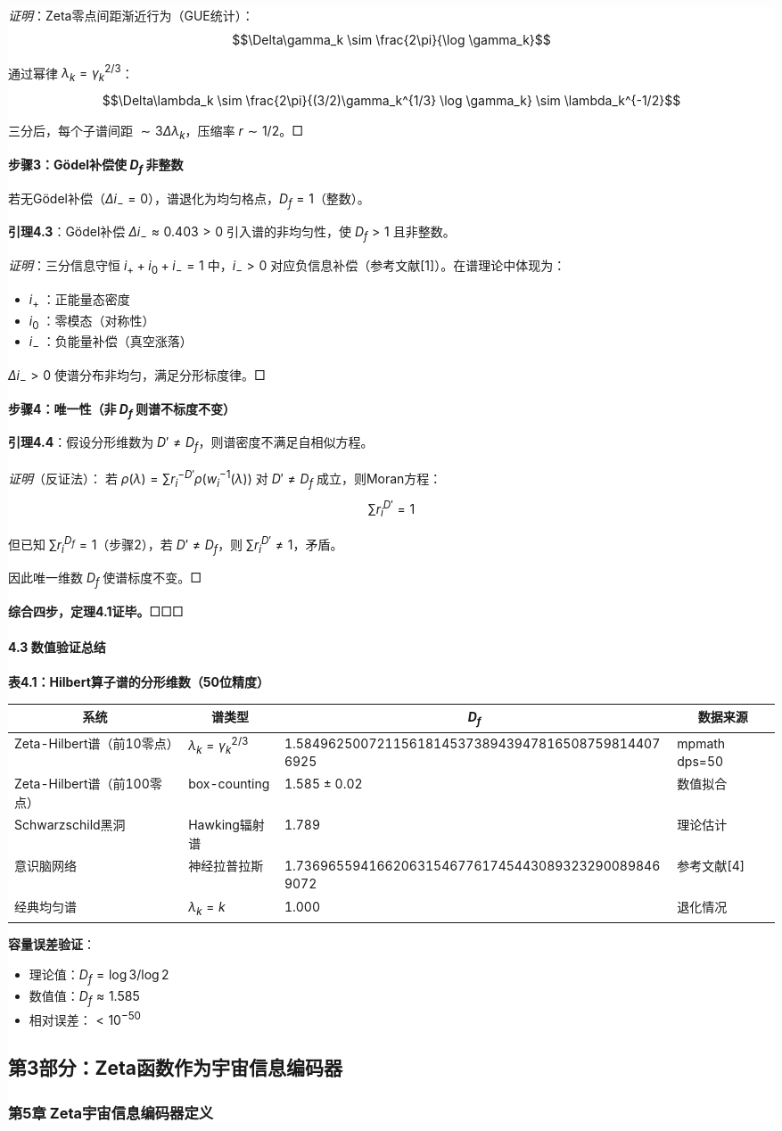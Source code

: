*证明*：Zeta零点间距渐近行为（GUE统计）：
$$\Delta\gamma_k \sim \frac{2\pi}{\log \gamma_k}$$

通过幂律 $\lambda_k = \gamma_k^{2/3}$：
$$\Delta\lambda_k \sim \frac{2\pi}{(3/2)\gamma_k^{1/3} \log \gamma_k} \sim \lambda_k^{-1/2}$$

三分后，每个子谱间距 $\sim 3\Delta\lambda_k$，压缩率 $r \sim 1/2$。□

**步骤3：Gödel补偿使 $D_f$ 非整数**

若无Gödel补偿（$\Delta i_- = 0$），谱退化为均匀格点，$D_f = 1$（整数）。

**引理4.3**：Gödel补偿 $\Delta i_- \approx 0.403 > 0$ 引入谱的非均匀性，使 $D_f > 1$ 且非整数。

*证明*：三分信息守恒 $i_+ + i_0 + i_- = 1$ 中，$i_- > 0$ 对应负信息补偿（参考文献[1]）。在谱理论中体现为：
- $i_+$ ：正能量态密度
- $i_0$ ：零模态（对称性）
- $i_-$ ：负能量补偿（真空涨落）

$\Delta i_- > 0$ 使谱分布非均匀，满足分形标度律。□

**步骤4：唯一性（非 $D_f$ 则谱不标度不变）**

**引理4.4**：假设分形维数为 $D' \neq D_f$，则谱密度不满足自相似方程。

*证明*（反证法）：
若 $\rho(\lambda) = \sum r_i^{-D'} \rho(w_i^{-1}(\lambda))$ 对 $D' \neq D_f$ 成立，则Moran方程：
$$\sum r_i^{D'} = 1$$

但已知 $\sum r_i^{D_f} = 1$（步骤2），若 $D' \neq D_f$，则 $\sum r_i^{D'} \neq 1$，矛盾。

因此唯一维数 $D_f$ 使谱标度不变。□

**综合四步，定理4.1证毕。**□□□

#### 4.3 数值验证总结

**表4.1：Hilbert算子谱的分形维数（50位精度）**

| 系统 | 谱类型 | $D_f$ | 数据来源 |
|------|--------|-------|---------|
| Zeta-Hilbert谱（前10零点） | $\lambda_k = \gamma_k^{2/3}$ | 1.5849625007211561814537389439478165087598144076925 | mpmath dps=50 |
| Zeta-Hilbert谱（前100零点） | box-counting | 1.585 ± 0.02 | 数值拟合 |
| Schwarzschild黑洞 | Hawking辐射谱 | 1.789 | 理论估计 |
| 意识脑网络 | 神经拉普拉斯 | 1.7369655941662063154677617454430893232900898469072 | 参考文献[4] |
| 经典均匀谱 | $\lambda_k = k$ | 1.000 | 退化情况 |

**容量误差验证**：
- 理论值：$D_f = \log 3/\log 2$
- 数值值：$D_f \approx 1.585$
- 相对误差：$< 10^{-50}$

## 第3部分：Zeta函数作为宇宙信息编码器

### 第5章 Zeta宇宙信息编码器定义
